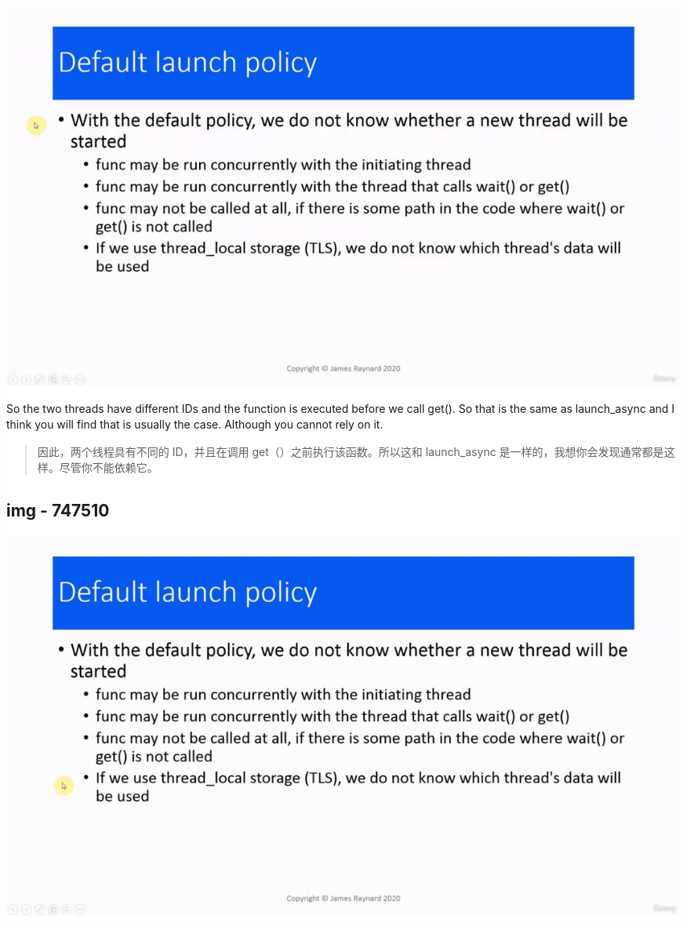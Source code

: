 ![](./image/video.mp4_000742.286.jpg)

So the two threads have different IDs and the function is executed before we call get(). So that is the same as launch_async and I think you will find that is usually the case. Although you cannot rely on it.

> 因此，两个线程具有不同的 ID，并且在调用 get（）之前执行该函数。所以这和 launch_async 是一样的，我想你会发现通常都是这样。尽管你不能依赖它。

## img - 747510

![](./image/video.mp4_000846.126.jpg)
